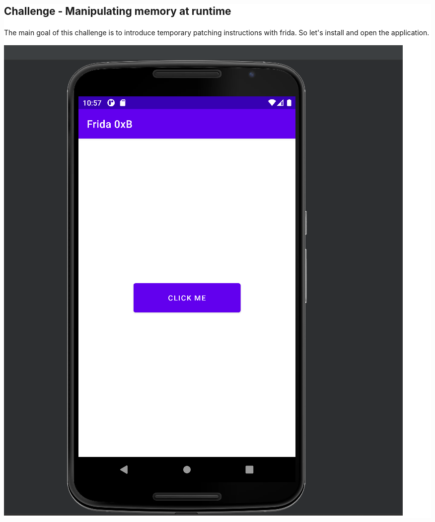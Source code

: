 

## Challenge - Manipulating memory at runtime

The main goal of this challenge is to introduce temporary patching instructions with frida. So let's install and open the application.

 ![](images/1.png)
